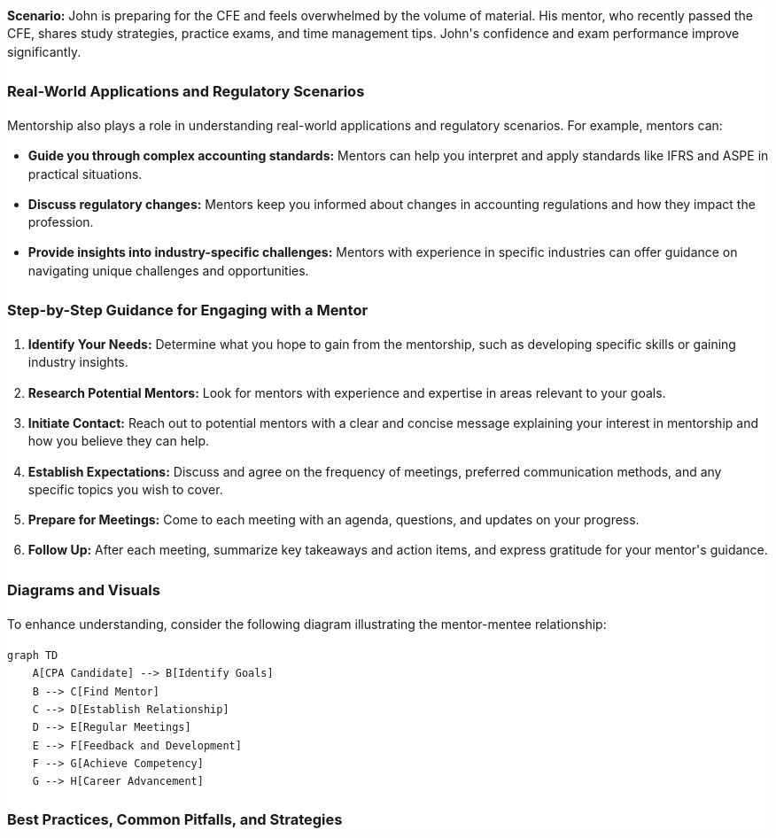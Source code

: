 **Scenario:** John is preparing for the CFE and feels overwhelmed by the volume of material. His mentor, who recently passed the CFE, shares study strategies, practice exams, and time management tips. John's confidence and exam performance improve significantly.

### Real-World Applications and Regulatory Scenarios

Mentorship also plays a role in understanding real-world applications and regulatory scenarios. For example, mentors can:

- **Guide you through complex accounting standards:** Mentors can help you interpret and apply standards like IFRS and ASPE in practical situations.

- **Discuss regulatory changes:** Mentors keep you informed about changes in accounting regulations and how they impact the profession.

- **Provide insights into industry-specific challenges:** Mentors with experience in specific industries can offer guidance on navigating unique challenges and opportunities.

### Step-by-Step Guidance for Engaging with a Mentor

1. **Identify Your Needs:** Determine what you hope to gain from the mentorship, such as developing specific skills or gaining industry insights.

2. **Research Potential Mentors:** Look for mentors with experience and expertise in areas relevant to your goals.

3. **Initiate Contact:** Reach out to potential mentors with a clear and concise message explaining your interest in mentorship and how you believe they can help.

4. **Establish Expectations:** Discuss and agree on the frequency of meetings, preferred communication methods, and any specific topics you wish to cover.

5. **Prepare for Meetings:** Come to each meeting with an agenda, questions, and updates on your progress.

6. **Follow Up:** After each meeting, summarize key takeaways and action items, and express gratitude for your mentor's guidance.

### Diagrams and Visuals

To enhance understanding, consider the following diagram illustrating the mentor-mentee relationship:

```mermaid
graph TD
    A[CPA Candidate] --> B[Identify Goals]
    B --> C[Find Mentor]
    C --> D[Establish Relationship]
    D --> E[Regular Meetings]
    E --> F[Feedback and Development]
    F --> G[Achieve Competency]
    G --> H[Career Advancement]
```

### Best Practices, Common Pitfalls, and Strategies
